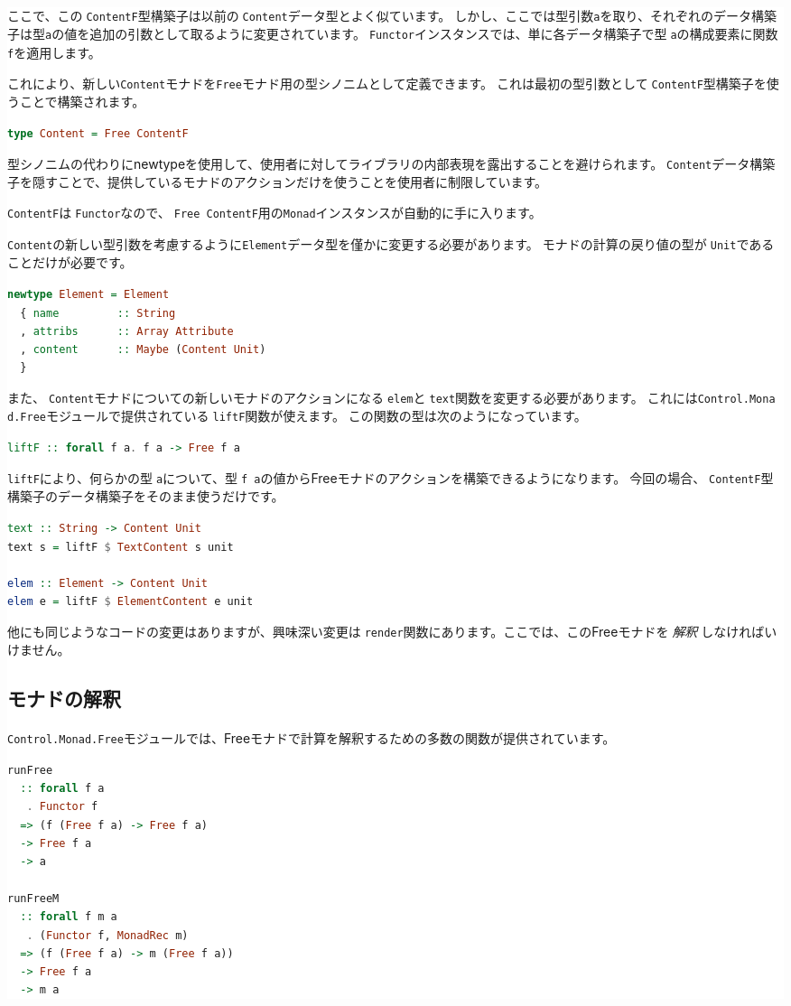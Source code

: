ここで、この `ContentF`型構築子は以前の `Content`データ型とよく似ています。
しかし、ここでは型引数`a`を取り、それぞれのデータ構築子は型`a`の値を追加の引数として取るように変更されています。
`Functor`インスタンスでは、単に各データ構築子で型 `a`の構成要素に関数 `f`を適用します。

これにより、新しい`Content`モナドを`Free`モナド用の型シノニムとして定義できます。
これは最初の型引数として `ContentF`型構築子を使うことで構築されます。

```haskell
type Content = Free ContentF
```

型シノニムの代わりにnewtypeを使用して、使用者に対してライブラリの内部表現を露出することを避けられます。
`Content`データ構築子を隠すことで、提供しているモナドのアクションだけを使うことを使用者に制限しています。

`ContentF`は `Functor`なので、 `Free ContentF`用の`Monad`インスタンスが自動的に手に入ります。

`Content`の新しい型引数を考慮するように`Element`データ型を僅かに変更する必要があります。
モナドの計算の戻り値の型が `Unit`であることだけが必要です。

```haskell
newtype Element = Element
  { name         :: String
  , attribs      :: Array Attribute
  , content      :: Maybe (Content Unit)
  }
```

また、 `Content`モナドについての新しいモナドのアクションになる `elem`と `text`関数を変更する必要があります。
これには`Control.Monad.Free`モジュールで提供されている `liftF`関数が使えます。
この関数の型は次のようになっています。

```haskell
liftF :: forall f a. f a -> Free f a
```

`liftF`により、何らかの型 `a`について、型 `f a`の値からFreeモナドのアクションを構築できるようになります。
今回の場合、 `ContentF`型構築子のデータ構築子をそのまま使うだけです。

```haskell
text :: String -> Content Unit
text s = liftF $ TextContent s unit

elem :: Element -> Content Unit
elem e = liftF $ ElementContent e unit
```

他にも同じようなコードの変更はありますが、興味深い変更は `render`関数にあります。ここでは、このFreeモナドを _解釈_
しなければいけません。

## モナドの解釈

`Control.Monad.Free`モジュールでは、Freeモナドで計算を解釈するための多数の関数が提供されています。

```haskell
runFree
  :: forall f a
   . Functor f
  => (f (Free f a) -> Free f a)
  -> Free f a
  -> a

runFreeM
  :: forall f m a
   . (Functor f, MonadRec m)
  => (f (Free f a) -> m (Free f a))
  -> Free f a
  -> m a
```
